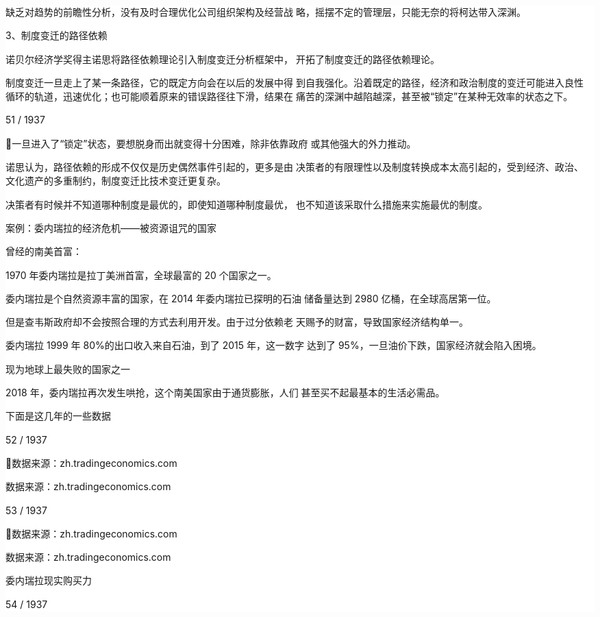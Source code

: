缺乏对趋势的前瞻性分析，没有及时合理优化公司组织架构及经营战
略，摇摆不定的管理层，只能无奈的将柯达带入深渊。

3、制度变迁的路径依赖

诺贝尔经济学奖得主诺思将路径依赖理论引入制度变迁分析框架中，
开拓了制度变迁的路径依赖理论。

制度变迁一旦走上了某一条路径，它的既定方向会在以后的发展中得
到自我强化。沿着既定的路径，经济和政治制度的变迁可能进入良性
循环的轨道，迅速优化；也可能顺着原来的错误路径往下滑，结果在
痛苦的深渊中越陷越深，甚至被“锁定”在某种无效率的状态之下。

51 / 1937

一旦进入了“锁定”状态，要想脱身而出就变得十分困难，除非依靠政府
或其他强大的外力推动。

诺思认为，路径依赖的形成不仅仅是历史偶然事件引起的，更多是由
决策者的有限理性以及制度转换成本太高引起的，受到经济、政治、
文化遗产的多重制约，制度变迁比技术变迁更复杂。

决策者有时候并不知道哪种制度是最优的，即使知道哪种制度最优，
也不知道该采取什么措施来实施最优的制度。

案例：委内瑞拉的经济危机——被资源诅咒的国家

曾经的南美首富：

1970 年委内瑞拉是拉丁美洲首富，全球最富的 20 个国家之一。

委内瑞拉是个自然资源丰富的国家，在 2014 年委内瑞拉已探明的石油
储备量达到 2980 亿桶，在全球高居第一位。

但是查韦斯政府却不会按照合理的方式去利用开发。由于过分依赖老
天赐予的财富，导致国家经济结构单一。

委内瑞拉 1999 年 80%的出口收入来自石油，到了 2015 年，这一数字
达到了 95%，一旦油价下跌，国家经济就会陷入困境。

现为地球上最失败的国家之一

2018 年，委内瑞拉再次发生哄抢，这个南美国家由于通货膨胀，人们
甚至买不起最基本的生活必需品。

下面是这几年的一些数据

52 / 1937

数据来源：zh.tradingeconomics.com

数据来源：zh.tradingeconomics.com

53 / 1937

数据来源：zh.tradingeconomics.com

数据来源：zh.tradingeconomics.com

委内瑞拉现实购买力

54 / 1937
